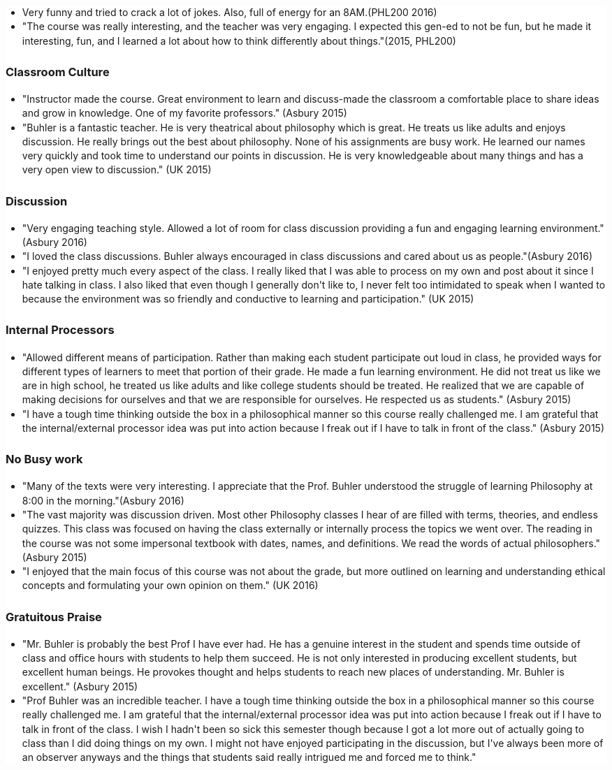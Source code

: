 - Very funny and tried to crack a lot of jokes. Also, full of energy for an 8AM.(PHL200 2016)
- "The course was really interesting, and the teacher was very engaging. I expected this gen-ed to not be fun, but he made it interesting, fun, and I learned a lot about how to think differently about things."(2015, PHL200)


### Classroom Culture

- "Instructor made the course. Great environment to learn and discuss-made the classroom a comfortable place to share ideas and grow in knowledge. One of my favorite professors." (Asbury 2015)
- "Buhler is a fantastic teacher. He is very theatrical about philosophy which is great. He treats us like adults and enjoys discussion. He really brings out the best about philosophy. None of his assignments are busy work. He learned our names very quickly and took time to understand our points in discussion. He is very knowledgeable about many things and has a very open view to discussion." (UK 2015)

### Discussion

- "Very engaging teaching style. Allowed a lot of room for class discussion providing a fun and engaging learning environment."(Asbury 2016)
- "I loved the class discussions. Buhler always encouraged in class discussions and cared about us as people."(Asbury 2016)
- "I enjoyed pretty much every aspect of the class. I really liked that I was able to process on my own and post about it since I hate talking in class. I also liked that even though I generally don't like to, I never felt too intimidated to speak when I wanted to because the environment was so friendly and conductive to learning and participation." (UK 2015)

### Internal Processors 

- "Allowed different means of participation. Rather than making each student participate out loud in class, he provided ways for different types of learners to meet that portion of their grade. He made a fun learning environment. He did not treat us like we are in high school, he treated us like adults and like college students should be treated. He realized that we are capable of making decisions for ourselves and that we are responsible for ourselves. He respected us as students." (Asbury 2015)
- "I have a tough time thinking outside the box in a philosophical manner so this course really challenged me. I am grateful that the internal/external processor idea was put into action because I freak out if I have to talk in front of the class." (Asbury 2015)

### No Busy work
- "Many of the texts were very interesting. I appreciate that the Prof. Buhler understood the struggle of learning Philosophy at 8:00 in the morning."(Asbury 2016)
- "The vast majority was discussion driven. Most other Philosophy classes I hear of are filled with terms, theories, and endless quizzes. This class was focused on having the class externally or internally process the topics we went over. The reading in the course was not some impersonal textbook with dates, names, and definitions. We read the words of actual philosophers." (Asbury 2015)
- "I enjoyed that the main focus of this course was not about the grade, but more outlined on learning and understanding ethical concepts and formulating your own opinion on them." (UK 2016)

### Gratuitous Praise

- "Mr. Buhler is probably the best Prof I have ever had. He has a genuine interest in the student and spends time outside of class and office hours with students to help them succeed. He is not only interested in producing excellent students, but excellent human beings. He provokes thought and helps students to reach new places of understanding. Mr. Buhler is excellent." (Asbury 2015)
- "Prof Buhler was an incredible teacher. I have a tough time thinking outside the box in a philosophical manner so this course really challenged me. I am grateful that the internal/external processor idea was put into action because I freak out if I have to talk in front of the class. I wish I hadn't been so sick this semester though because I got a lot more out of actually going to class than I did doing things on my own. I might not have enjoyed participating in the discussion, but I've always been more of an observer anyways and the things that students said really intrigued me and forced me to think."